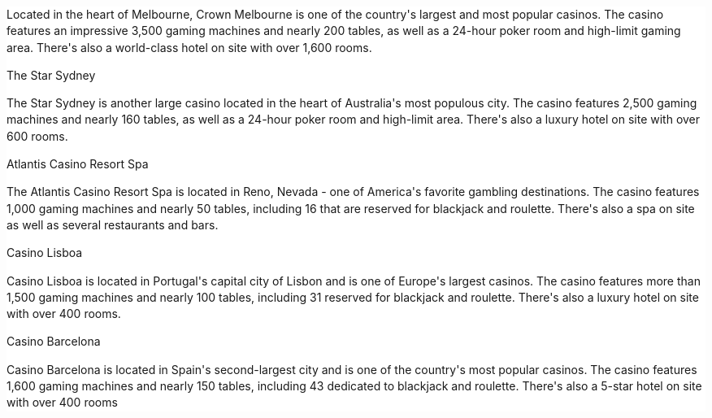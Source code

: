 Located in the heart of Melbourne, Crown Melbourne is one of the country's largest and most popular casinos. The casino features an impressive 3,500 gaming machines and nearly 200 tables, as well as a 24-hour poker room and high-limit gaming area. There's also a world-class hotel on site with over 1,600 rooms.

The Star Sydney

The Star Sydney is another large casino located in the heart of Australia's most populous city. The casino features 2,500 gaming machines and nearly 160 tables, as well as a 24-hour poker room and high-limit area. There's also a luxury hotel on site with over 600 rooms.

Atlantis Casino Resort Spa

The Atlantis Casino Resort Spa is located in Reno, Nevada - one of America's favorite gambling destinations. The casino features 1,000 gaming machines and nearly 50 tables, including 16 that are reserved for blackjack and roulette. There's also a spa on site as well as several restaurants and bars.

Casino Lisboa

Casino Lisboa is located in Portugal's capital city of Lisbon and is one of Europe's largest casinos. The casino features more than 1,500 gaming machines and nearly 100 tables, including 31 reserved for blackjack and roulette. There's also a luxury hotel on site with over 400 rooms.

Casino Barcelona

Casino Barcelona is located in Spain's second-largest city and is one of the country's most popular casinos. The casino features 1,600 gaming machines and nearly 150 tables, including 43 dedicated to blackjack and roulette. There's also a 5-star hotel on site with over 400 rooms